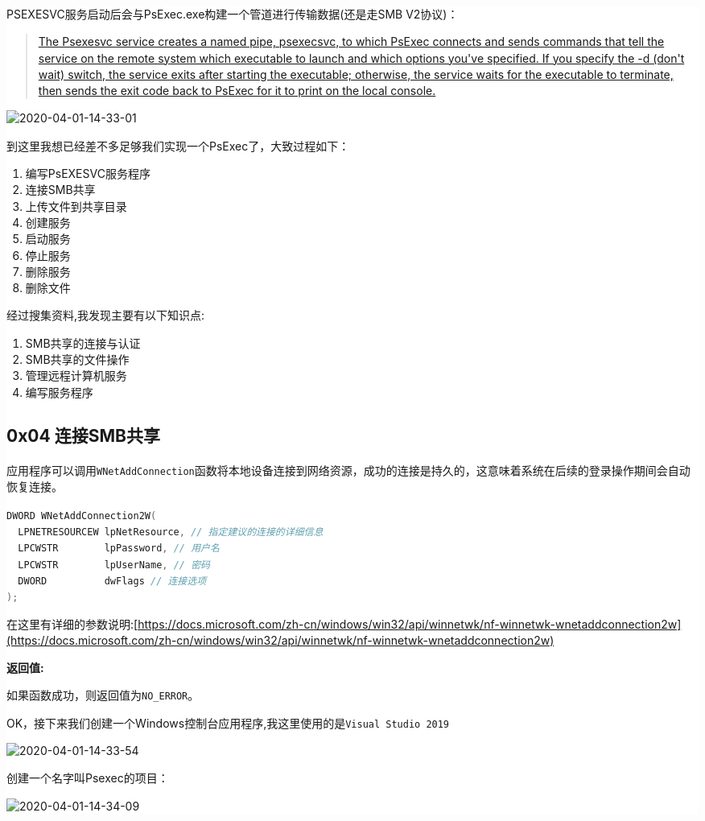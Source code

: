 PSEXESVC服务启动后会与PsExec.exe构建一个管道进行传输数据(还是走SMB V2协议)：

> [The Psexesvc service creates a named pipe, psexecsvc, to which PsExec connects and sends commands that tell the service on the remote system which executable to launch and which options you've specified. If you specify the -d (don't wait) switch, the service exits after starting the executable; otherwise, the service waits for the executable to terminate, then sends the exit code back to PsExec for it to print on the local console.](https://www.itprotoday.com/compute-engines/enterprise-guide-quantum-computing)

![2020-04-01-14-33-01](https://images.payloads.online/9d3fa8ce-4f5f-11ec-a886-00d861bf4abb.png)

到这里我想已经差不多足够我们实现一个PsExec了，大致过程如下：

1. 编写PsEXESVC服务程序
2. 连接SMB共享
3. 上传文件到共享目录
4. 创建服务
5. 启动服务
6. 停止服务
7. 删除服务
8. 删除文件

经过搜集资料,我发现主要有以下知识点:

1. SMB共享的连接与认证
2. SMB共享的文件操作
3. 管理远程计算机服务
4. 编写服务程序

## 0x04 连接SMB共享

应用程序可以调用`WNetAddConnection`函数将本地设备连接到网络资源，成功的连接是持久的，这意味着系统在后续的登录操作期间会自动恢复连接。

```c++
DWORD WNetAddConnection2W(
  LPNETRESOURCEW lpNetResource, // 指定建议的连接的详细信息
  LPCWSTR        lpPassword, // 用户名
  LPCWSTR        lpUserName, // 密码
  DWORD          dwFlags // 连接选项
);
```

在这里有详细的参数说明:[https://docs.microsoft.com/zh-cn/windows/win32/api/winnetwk/nf-winnetwk-wnetaddconnection2w](https://docs.microsoft.com/zh-cn/windows/win32/api/winnetwk/nf-winnetwk-wnetaddconnection2w)

**返回值:**

如果函数成功，则返回值为`NO_ERROR`。

OK，接下来我们创建一个Windows控制台应用程序,我这里使用的是`Visual Studio 2019`

![2020-04-01-14-33-54](https://images.payloads.online/9d8432c8-4f5f-11ec-9024-00d861bf4abb.png)

创建一个名字叫Psexec的项目：

![2020-04-01-14-34-09](https://images.payloads.online/9dbfdb20-4f5f-11ec-b498-00d861bf4abb.png)
